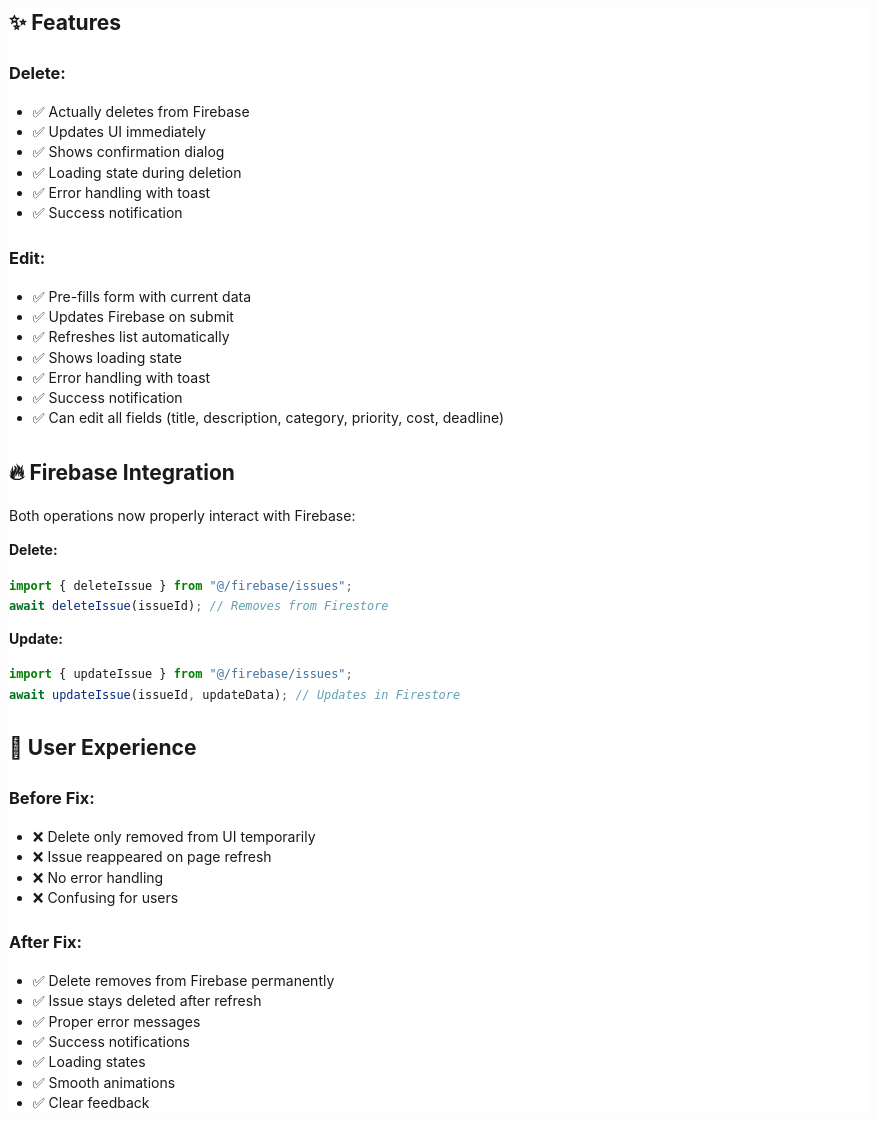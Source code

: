 ## ✨ Features

### Delete:
- ✅ Actually deletes from Firebase
- ✅ Updates UI immediately
- ✅ Shows confirmation dialog
- ✅ Loading state during deletion
- ✅ Error handling with toast
- ✅ Success notification

### Edit:
- ✅ Pre-fills form with current data
- ✅ Updates Firebase on submit
- ✅ Refreshes list automatically
- ✅ Shows loading state
- ✅ Error handling with toast
- ✅ Success notification
- ✅ Can edit all fields (title, description, category, priority, cost, deadline)

## 🔥 Firebase Integration

Both operations now properly interact with Firebase:

**Delete:**
```typescript
import { deleteIssue } from "@/firebase/issues";
await deleteIssue(issueId); // Removes from Firestore
```

**Update:**
```typescript
import { updateIssue } from "@/firebase/issues";
await updateIssue(issueId, updateData); // Updates in Firestore
```

## 🎨 User Experience

### Before Fix:
- ❌ Delete only removed from UI temporarily
- ❌ Issue reappeared on page refresh
- ❌ No error handling
- ❌ Confusing for users

### After Fix:
- ✅ Delete removes from Firebase permanently
- ✅ Issue stays deleted after refresh
- ✅ Proper error messages
- ✅ Success notifications
- ✅ Loading states
- ✅ Smooth animations
- ✅ Clear feedback
